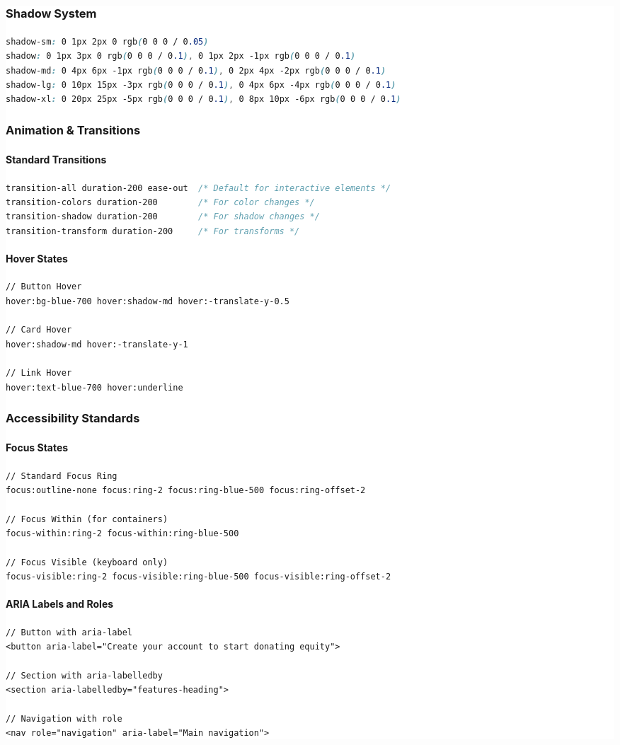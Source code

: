 ### Shadow System
```css
shadow-sm: 0 1px 2px 0 rgb(0 0 0 / 0.05)
shadow: 0 1px 3px 0 rgb(0 0 0 / 0.1), 0 1px 2px -1px rgb(0 0 0 / 0.1)
shadow-md: 0 4px 6px -1px rgb(0 0 0 / 0.1), 0 2px 4px -2px rgb(0 0 0 / 0.1)
shadow-lg: 0 10px 15px -3px rgb(0 0 0 / 0.1), 0 4px 6px -4px rgb(0 0 0 / 0.1)
shadow-xl: 0 20px 25px -5px rgb(0 0 0 / 0.1), 0 8px 10px -6px rgb(0 0 0 / 0.1)
```

### Animation & Transitions

#### Standard Transitions
```css
transition-all duration-200 ease-out  /* Default for interactive elements */
transition-colors duration-200        /* For color changes */
transition-shadow duration-200        /* For shadow changes */
transition-transform duration-200     /* For transforms */
```

#### Hover States
```tsx
// Button Hover
hover:bg-blue-700 hover:shadow-md hover:-translate-y-0.5

// Card Hover
hover:shadow-md hover:-translate-y-1

// Link Hover
hover:text-blue-700 hover:underline
```

### Accessibility Standards

#### Focus States
```tsx
// Standard Focus Ring
focus:outline-none focus:ring-2 focus:ring-blue-500 focus:ring-offset-2

// Focus Within (for containers)
focus-within:ring-2 focus-within:ring-blue-500

// Focus Visible (keyboard only)
focus-visible:ring-2 focus-visible:ring-blue-500 focus-visible:ring-offset-2
```

#### ARIA Labels and Roles
```tsx
// Button with aria-label
<button aria-label="Create your account to start donating equity">

// Section with aria-labelledby
<section aria-labelledby="features-heading">

// Navigation with role
<nav role="navigation" aria-label="Main navigation">
```
